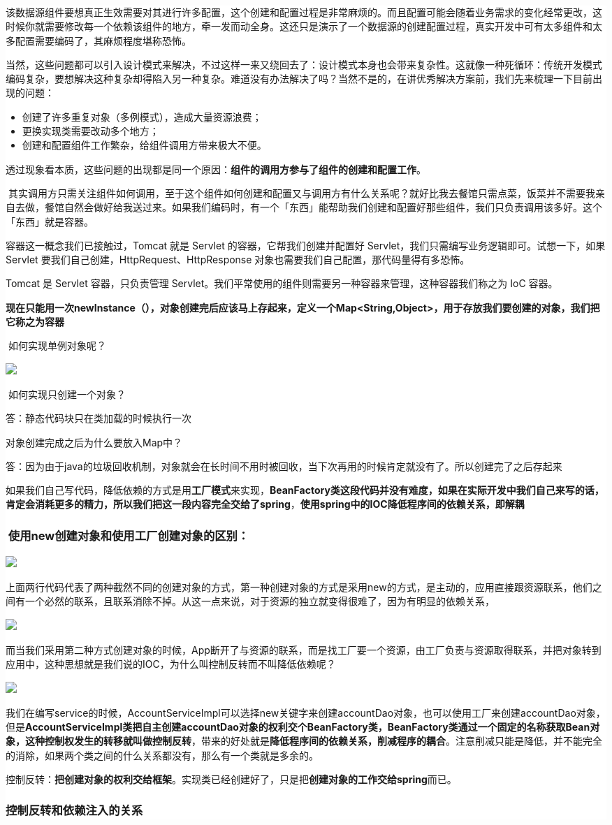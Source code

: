 

该数据源组件要想真正生效需要对其进行许多配置，这个创建和配置过程是非常麻烦的。而且配置可能会随着业务需求的变化经常更改，这时候你就需要修改每一个依赖该组件的地方，牵一发而动全身。这还只是演示了一个数据源的创建配置过程，真实开发中可有太多组件和太多配置需要编码了，其麻烦程度堪称恐怖。

当然，这些问题都可以引入设计模式来解决，不过这样一来又绕回去了：设计模式本身也会带来复杂性。这就像一种死循环：传统开发模式编码复杂，要想解决这种复杂却得陷入另一种复杂。难道没有办法解决了吗？当然不是的，在讲优秀解决方案前，我们先来梳理一下目前出现的问题：

-   创建了许多重复对象（多例模式），造成大量资源浪费；
-   更换实现类需要改动多个地方；
-   创建和配置组件工作繁杂，给组件调用方带来极大不便。

透过现象看本质，这些问题的出现都是同一个原因：**组件的调用方参与了组件的创建和配置工作**。

 其实调用方只需关注组件如何调用，至于这个组件如何创建和配置又与调用方有什么关系呢？就好比我去餐馆只需点菜，饭菜并不需要我亲自去做，餐馆自然会做好给我送过来。如果我们编码时，有一个「东西」能帮助我们创建和配置好那些组件，我们只负责调用该多好。这个「东西」就是容器。

容器这一概念我们已接触过，Tomcat 就是 Servlet 的容器，它帮我们创建并配置好 Servlet，我们只需编写业务逻辑即可。试想一下，如果 Servlet 要我们自己创建，HttpRequest、HttpResponse 对象也需要我们自己配置，那代码量得有多恐怖。

Tomcat 是 Servlet 容器，只负责管理 Servlet。我们平常使用的组件则需要另一种容器来管理，这种容器我们称之为 IoC 容器。

**现在只能用一次newInstance（），对象创建完后应该马上存起来，定义一个Map<String,Object>，用于存放我们要创建的对象，我们把它称之为容器**

 如何实现单例对象呢？

![](https://img2020.cnblogs.com/blog/2138872/202104/2138872-20210402084150177-2053605761.png)

 如何实现只创建一个对象？

答：静态代码块只在类加载的时候执行一次

对象创建完成之后为什么要放入Map中？

答：因为由于java的垃圾回收机制，对象就会在长时间不用时被回收，当下次再用的时候肯定就没有了。所以创建完了之后存起来

如果我们自己写代码，降低依赖的方式是用**工厂模式**来实现，**BeanFactory类这段代码并没有难度，如果在实际开发中我们自己来写的话，肯定会消耗更多的精力，所以我们把这一段内容完全交给了spring**，**使用spring中的IOC降低程序间的依赖关系，即解耦**

###  使用new创建对象和使用工厂创建对象的区别：

![](https://img2020.cnblogs.com/blog/2138872/202104/2138872-20210402094058196-1254963765.png)

上面两行代码代表了两种截然不同的创建对象的方式，第一种创建对象的方式是采用new的方式，是主动的，应用直接跟资源联系，他们之间有一个必然的联系，且联系消除不掉。从这一点来说，对于资源的独立就变得很难了，因为有明显的依赖关系，

![](https://img2020.cnblogs.com/blog/2138872/202104/2138872-20210402094107004-2098981491.png)

而当我们采用第二种方式创建对象的时候，App断开了与资源的联系，而是找工厂要一个资源，由工厂负责与资源取得联系，并把对象转到应用中，这种思想就是我们说的IOC，为什么叫控制反转而不叫降低依赖呢？

![](https://img2020.cnblogs.com/blog/2138872/202104/2138872-20210402094225412-1647172358.png)

我们在编写service的时候，AccountServiceImpl可以选择new关键字来创建accountDao对象，也可以使用工厂来创建accountDao对象，但是**AccountServiceImpl类把自主创建accountDao对象的权利交个BeanFactory类，BeanFactory类通过一个固定的名称获取Bean对象，这种控制权发生的转移就叫做控制反转**，带来的好处就是**降低程序间的依赖关系，削减程序的耦合**。注意削减只能是降低，并不能完全的消除，如果两个类之间的什么关系都没有，那么有一个类就是多余的。

控制反转：**把创建对象的权利交给框架**。实现类已经创建好了，只是把**创建对象的工作交给spring**而已。

### 控制反转和依赖注入的关系
